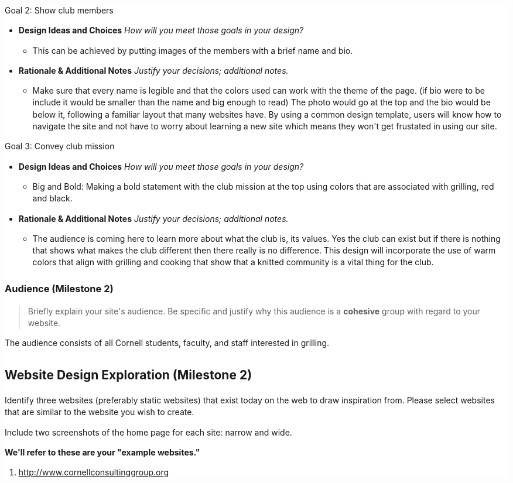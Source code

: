 Goal 2: Show club members

- **Design Ideas and Choices** _How will you meet those goals in your design?_
  - This can be achieved by putting images of the members with a brief name and bio.

- **Rationale & Additional Notes** _Justify your decisions; additional notes._
  - Make sure that every name is legible and that the colors used can work with the theme of the page. (if bio were to be include it would be smaller than the name and big enough to read) The photo would go at the top and the bio would be below it, following a familiar layout that many websites have. By using a common design template, users will know how to navigate the site and not have to worry about learning a new site which means they won't get frustated in using our site.


Goal 3: Convey club mission

- **Design Ideas and Choices** _How will you meet those goals in your design?_
  - Big and Bold: Making a bold statement with the club mission at the top using colors that are associated with grilling, red and black.

- **Rationale & Additional Notes** _Justify your decisions; additional notes._
  - The audience is coming here to learn more about what the club is, its values. Yes the club can exist but if there is nothing that shows what makes the club different then there really is no difference. This design will incorporate the use of warm colors that align with grilling and cooking that show that a knitted community is a vital thing for the club.





### Audience (Milestone 2)
> Briefly explain your site's audience.
> Be specific and justify why this audience is a **cohesive** group with regard to your website.

The audience consists of all Cornell students, faculty, and staff interested in grilling.

## Website Design Exploration (Milestone 2)

Identify three websites (preferably static websites) that exist today on the web to draw inspiration from. Please select websites that are similar to the website you wish to create.

Include two screenshots of the home page for each site: narrow and wide.

**We'll refer to these are your "example websites."**

1. <http://www.cornellconsultinggroup.org>
